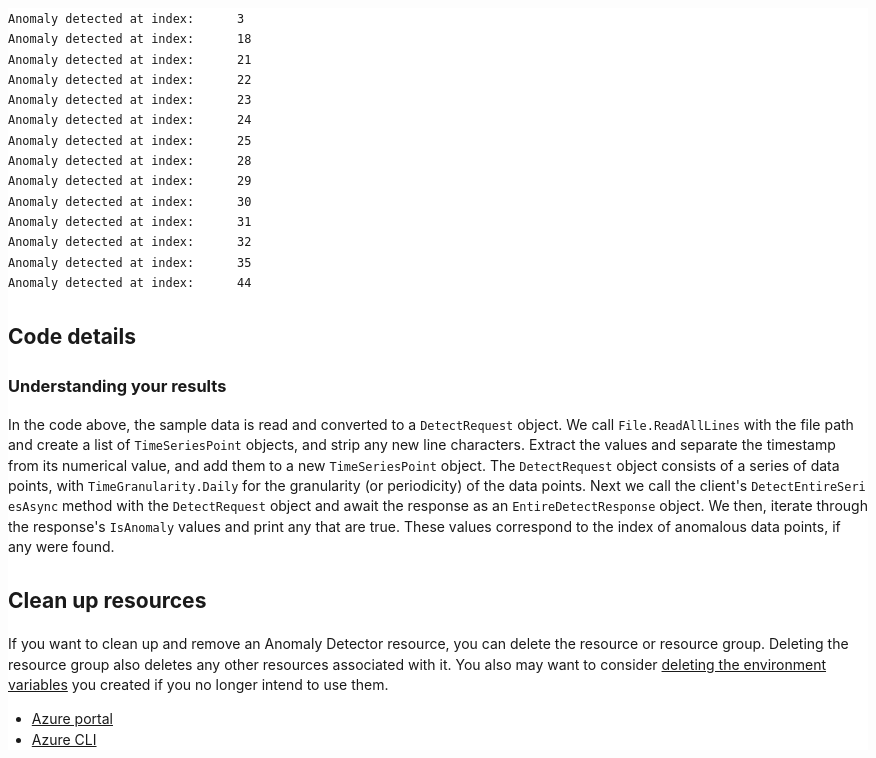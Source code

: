 ```console
Anomaly detected at index:      3
Anomaly detected at index:      18
Anomaly detected at index:      21
Anomaly detected at index:      22
Anomaly detected at index:      23
Anomaly detected at index:      24
Anomaly detected at index:      25
Anomaly detected at index:      28
Anomaly detected at index:      29
Anomaly detected at index:      30
Anomaly detected at index:      31
Anomaly detected at index:      32
Anomaly detected at index:      35
Anomaly detected at index:      44
```

## Code details

### Understanding your results

In the code above, the sample data is read and converted to a `DetectRequest` object. We call `File.ReadAllLines` with the file path and create a list of `TimeSeriesPoint` objects, and strip any new line characters. Extract the values and separate the timestamp from its numerical value, and add them to a new `TimeSeriesPoint` object. The `DetectRequest` object consists of a series of data points, with `TimeGranularity.Daily` for the granularity (or periodicity) of the data points.
Next we call the client's `DetectEntireSeriesAsync` method with the `DetectRequest` object and await the response as an `EntireDetectResponse` object. We then, iterate through the response's `IsAnomaly` values and print any that are true. These values correspond to the index of anomalous data points, if any were found.

## Clean up resources

If you want to clean up and remove an Anomaly Detector resource, you can delete the resource or resource group. Deleting the resource group also deletes any other resources associated with it. You also may want to consider [deleting the environment variables](/powershell/module/microsoft.powershell.core/about/about_environment_variables#using-the-environment-provider-and-item-cmdlets) you created if you no longer intend to use them.

* [Azure portal](../../../multi-service-resource.md?pivots=azportal#clean-up-resources)
* [Azure CLI](../../../multi-service-resource.md?pivots=azcli#clean-up-resources)
